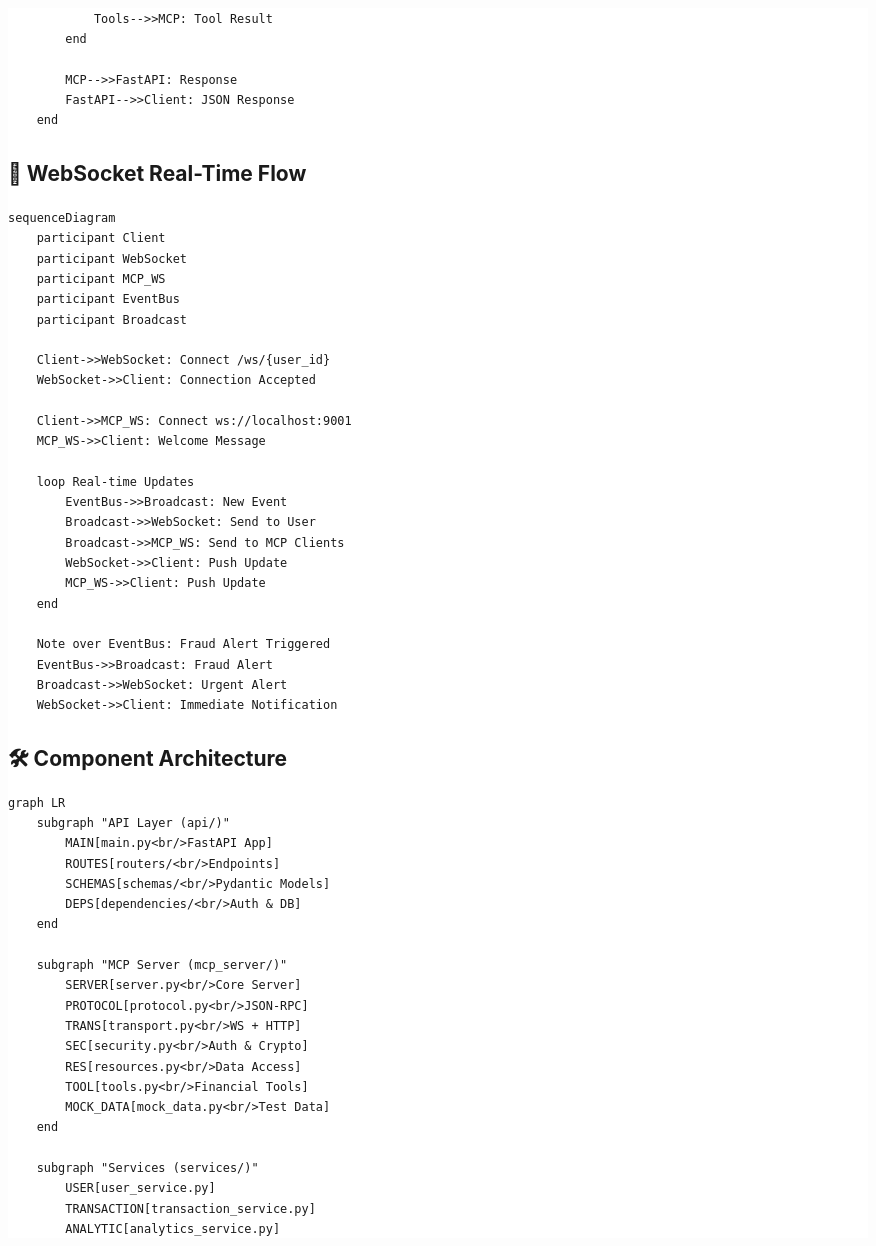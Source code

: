 ```mermaid
            Tools-->>MCP: Tool Result
        end

        MCP-->>FastAPI: Response
        FastAPI-->>Client: JSON Response
    end
```

## 🔄 WebSocket Real-Time Flow

```mermaid
sequenceDiagram
    participant Client
    participant WebSocket
    participant MCP_WS
    participant EventBus
    participant Broadcast

    Client->>WebSocket: Connect /ws/{user_id}
    WebSocket->>Client: Connection Accepted

    Client->>MCP_WS: Connect ws://localhost:9001
    MCP_WS->>Client: Welcome Message

    loop Real-time Updates
        EventBus->>Broadcast: New Event
        Broadcast->>WebSocket: Send to User
        Broadcast->>MCP_WS: Send to MCP Clients
        WebSocket->>Client: Push Update
        MCP_WS->>Client: Push Update
    end

    Note over EventBus: Fraud Alert Triggered
    EventBus->>Broadcast: Fraud Alert
    Broadcast->>WebSocket: Urgent Alert
    WebSocket->>Client: Immediate Notification
```

## 🛠️ Component Architecture

```mermaid
graph LR
    subgraph "API Layer (api/)"
        MAIN[main.py<br/>FastAPI App]
        ROUTES[routers/<br/>Endpoints]
        SCHEMAS[schemas/<br/>Pydantic Models]
        DEPS[dependencies/<br/>Auth & DB]
    end

    subgraph "MCP Server (mcp_server/)"
        SERVER[server.py<br/>Core Server]
        PROTOCOL[protocol.py<br/>JSON-RPC]
        TRANS[transport.py<br/>WS + HTTP]
        SEC[security.py<br/>Auth & Crypto]
        RES[resources.py<br/>Data Access]
        TOOL[tools.py<br/>Financial Tools]
        MOCK_DATA[mock_data.py<br/>Test Data]
    end

    subgraph "Services (services/)"
        USER[user_service.py]
        TRANSACTION[transaction_service.py]
        ANALYTIC[analytics_service.py]
```